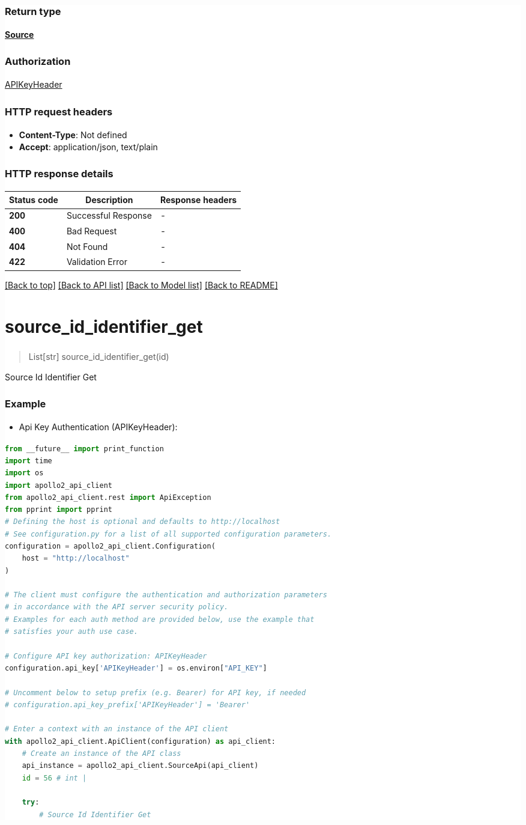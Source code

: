 ### Return type

[**Source**](Source.md)

### Authorization

[APIKeyHeader](../README.md#APIKeyHeader)

### HTTP request headers

 - **Content-Type**: Not defined
 - **Accept**: application/json, text/plain

### HTTP response details
| Status code | Description | Response headers |
|-------------|-------------|------------------|
**200** | Successful Response |  -  |
**400** | Bad Request |  -  |
**404** | Not Found |  -  |
**422** | Validation Error |  -  |

[[Back to top]](#) [[Back to API list]](../README.md#documentation-for-api-endpoints) [[Back to Model list]](../README.md#documentation-for-models) [[Back to README]](../README.md)

# **source_id_identifier_get**
> List[str] source_id_identifier_get(id)

Source Id Identifier Get

### Example

* Api Key Authentication (APIKeyHeader):
```python
from __future__ import print_function
import time
import os
import apollo2_api_client
from apollo2_api_client.rest import ApiException
from pprint import pprint
# Defining the host is optional and defaults to http://localhost
# See configuration.py for a list of all supported configuration parameters.
configuration = apollo2_api_client.Configuration(
    host = "http://localhost"
)

# The client must configure the authentication and authorization parameters
# in accordance with the API server security policy.
# Examples for each auth method are provided below, use the example that
# satisfies your auth use case.

# Configure API key authorization: APIKeyHeader
configuration.api_key['APIKeyHeader'] = os.environ["API_KEY"]

# Uncomment below to setup prefix (e.g. Bearer) for API key, if needed
# configuration.api_key_prefix['APIKeyHeader'] = 'Bearer'

# Enter a context with an instance of the API client
with apollo2_api_client.ApiClient(configuration) as api_client:
    # Create an instance of the API class
    api_instance = apollo2_api_client.SourceApi(api_client)
    id = 56 # int | 

    try:
        # Source Id Identifier Get
```